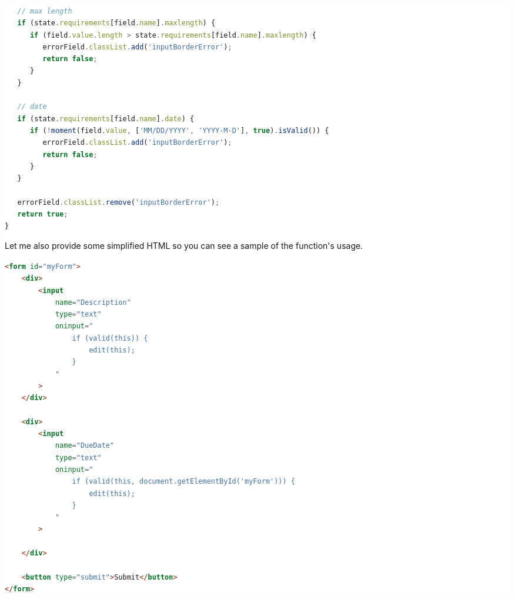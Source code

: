 ```javascript
   // max length
   if (state.requirements[field.name].maxlength) {
      if (field.value.length > state.requirements[field.name].maxlength) {
         errorField.classList.add('inputBorderError');
         return false;
      }
   }

   // date
   if (state.requirements[field.name].date) {
      if (!moment(field.value, ['MM/DD/YYYY', 'YYYY-M-D'], true).isValid()) {
         errorField.classList.add('inputBorderError');
         return false;
      }
   }

   errorField.classList.remove('inputBorderError');
   return true;
}
```

Let me also provide some simplified HTML so you can see a sample of the function's usage.

```html
<form id="myForm">
    <div>
        <input 
            name="Description" 
            type="text" 
            oninput="
                if (valid(this)) { 
                    edit(this); 
                }
            "
        >
    </div>

    <div>
        <input 
            name="DueDate"
            type="text"
            oninput="
                if (valid(this, document.getElementById('myForm'))) { 
                    edit(this); 
                }
            "
        >

    </div>

    <button type="submit">Submit</button>
</form>
```
